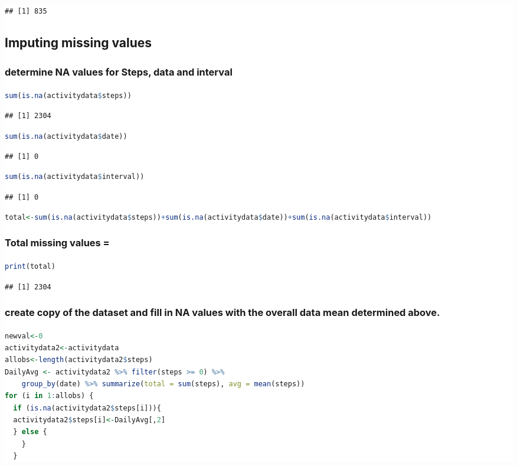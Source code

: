 ```
## [1] 835
```
## Imputing missing values
### determine NA values for Steps, data and interval 


```r
sum(is.na(activitydata$steps))
```

```
## [1] 2304
```

```r
sum(is.na(activitydata$date))
```

```
## [1] 0
```

```r
sum(is.na(activitydata$interval))
```

```
## [1] 0
```

```r
total<-sum(is.na(activitydata$steps))+sum(is.na(activitydata$date))+sum(is.na(activitydata$interval))
```
### Total missing values =

```r
print(total)
```

```
## [1] 2304
```
### create copy of the dataset and fill in NA values with the overall data mean determined above.


```r
newval<-0
activitydata2<-activitydata
allobs<-length(activitydata2$steps)
DailyAvg <- activitydata2 %>% filter(steps >= 0) %>% 
    group_by(date) %>% summarize(total = sum(steps), avg = mean(steps))
for (i in 1:allobs) {
  if (is.na(activitydata2$steps[i])){
  activitydata2$steps[i]<-DailyAvg[,2]
  } else {
    }
  }
```
